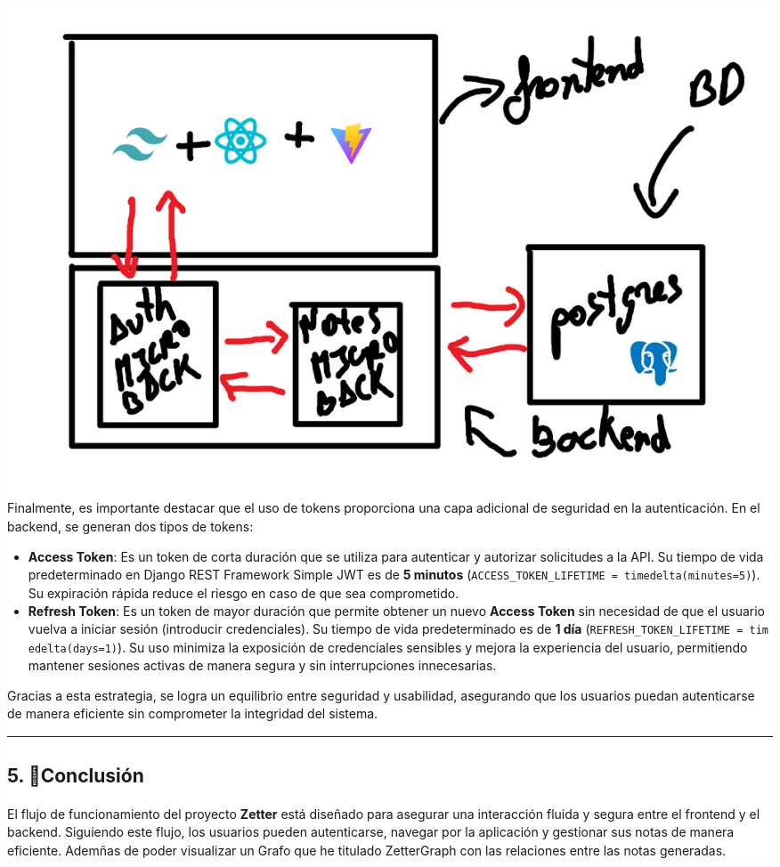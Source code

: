 ![Architecture Schema](./img/arquitecture-schema.png)

Finalmente, es importante destacar que el uso de tokens proporciona una capa adicional de seguridad en la autenticación. En el backend, se generan dos tipos de tokens:  

- **Access Token**: Es un token de corta duración que se utiliza para autenticar y autorizar solicitudes a la API. Su tiempo de vida predeterminado en Django REST Framework Simple JWT es de **5 minutos** (`ACCESS_TOKEN_LIFETIME = timedelta(minutes=5)`). Su expiración rápida reduce el riesgo en caso de que sea comprometido.  
- **Refresh Token**: Es un token de mayor duración que permite obtener un nuevo **Access Token** sin necesidad de que el usuario vuelva a iniciar sesión (introducir credenciales). Su tiempo de vida predeterminado es de **1 día** (`REFRESH_TOKEN_LIFETIME = timedelta(days=1)`). Su uso minimiza la exposición de credenciales sensibles y mejora la experiencia del usuario, permitiendo mantener sesiones activas de manera segura y sin interrupciones innecesarias.  

Gracias a esta estrategia, se logra un equilibrio entre seguridad y usabilidad, asegurando que los usuarios puedan autenticarse de manera eficiente sin comprometer la integridad del sistema.

--- 

## 5. 🏁Conclusión

El flujo de funcionamiento del proyecto **Zetter** está diseñado para asegurar una interacción fluida y segura entre el frontend y el backend. Siguiendo este flujo, los usuarios pueden autenticarse, navegar por la aplicación y gestionar sus notas de manera eficiente. Ademñas de poder visualizar un Grafo que he titulado ZetterGraph con las relaciones entre las notas generadas.